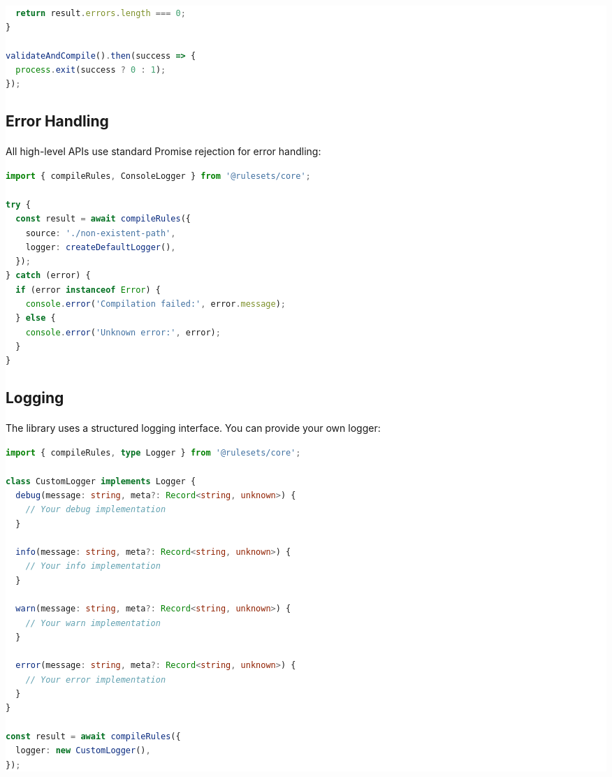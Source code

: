 ```typescript
  return result.errors.length === 0;
}

validateAndCompile().then(success => {
  process.exit(success ? 0 : 1);
});
```

## Error Handling

All high-level APIs use standard Promise rejection for error handling:

```typescript
import { compileRules, ConsoleLogger } from '@rulesets/core';

try {
  const result = await compileRules({
    source: './non-existent-path',
    logger: createDefaultLogger(),
  });
} catch (error) {
  if (error instanceof Error) {
    console.error('Compilation failed:', error.message);
  } else {
    console.error('Unknown error:', error);
  }
}
```

## Logging

The library uses a structured logging interface. You can provide your own logger:

```typescript
import { compileRules, type Logger } from '@rulesets/core';

class CustomLogger implements Logger {
  debug(message: string, meta?: Record<string, unknown>) {
    // Your debug implementation
  }

  info(message: string, meta?: Record<string, unknown>) {
    // Your info implementation
  }

  warn(message: string, meta?: Record<string, unknown>) {
    // Your warn implementation
  }

  error(message: string, meta?: Record<string, unknown>) {
    // Your error implementation
  }
}

const result = await compileRules({
  logger: new CustomLogger(),
});
```
